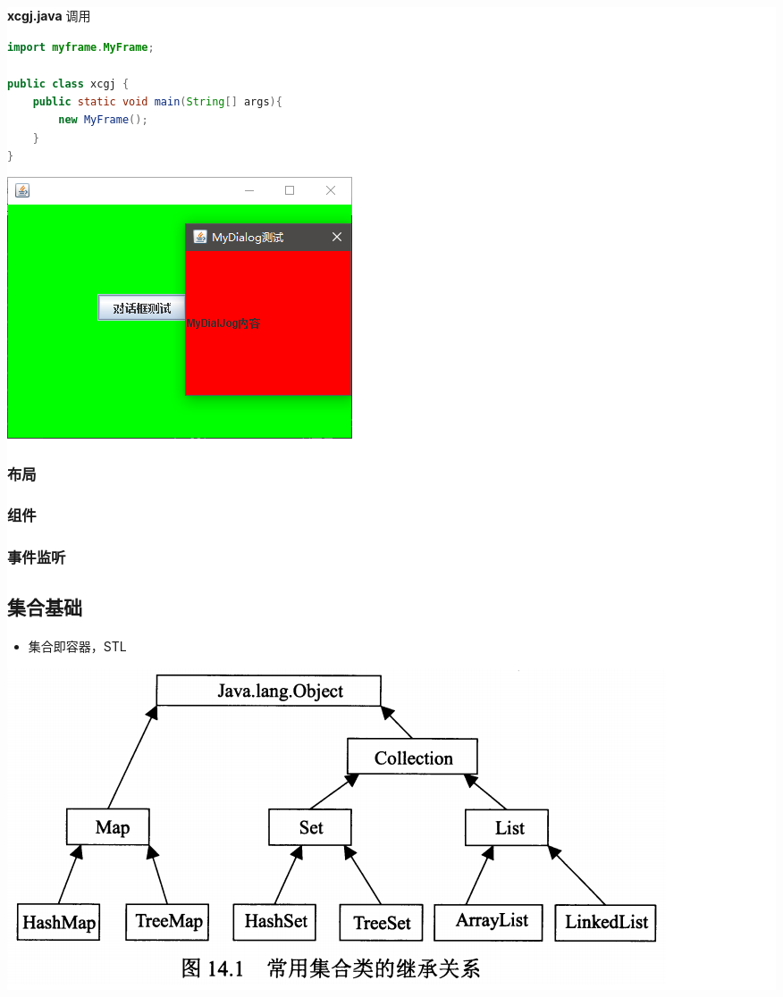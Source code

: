 __xcgj.java__ 调用
```java
import myframe.MyFrame;

public class xcgj {
    public static void main(String[] args){
        new MyFrame();
    }
}
```

![JDialog窗口.png](JDialog窗口.png)

### 布局


### 组件


### 事件监听


## 集合基础

- 集合即容器，STL

![集合关系.png](集合关系.png)
